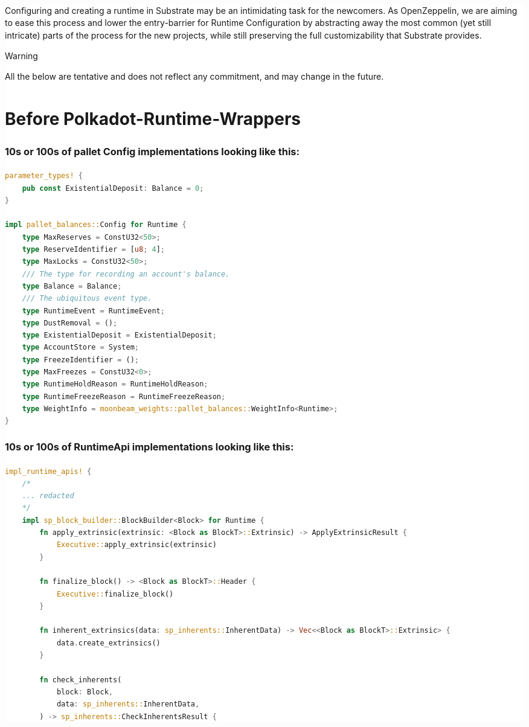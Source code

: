 Configuring and creating a runtime in Substrate may be an intimidating task for the newcomers. As OpenZeppelin, we are aiming to ease this process and lower the entry-barrier for Runtime Configuration by abstracting away the most common (yet still intricate) parts of the process for the new projects, while still preserving the full customizability that Substrate provides.


> [!WARNING]
> All the below are tentative and does not reflect any commitment, and may change in the future.

# Before Polkadot-Runtime-Wrappers


### 10s or 100s of pallet Config implementations looking like this:
```rust
parameter_types! {
	pub const ExistentialDeposit: Balance = 0;
}

impl pallet_balances::Config for Runtime {
	type MaxReserves = ConstU32<50>;
	type ReserveIdentifier = [u8; 4];
	type MaxLocks = ConstU32<50>;
	/// The type for recording an account's balance.
	type Balance = Balance;
	/// The ubiquitous event type.
	type RuntimeEvent = RuntimeEvent;
	type DustRemoval = ();
	type ExistentialDeposit = ExistentialDeposit;
	type AccountStore = System;
	type FreezeIdentifier = ();
	type MaxFreezes = ConstU32<0>;
	type RuntimeHoldReason = RuntimeHoldReason;
	type RuntimeFreezeReason = RuntimeFreezeReason;
	type WeightInfo = moonbeam_weights::pallet_balances::WeightInfo<Runtime>;
}
```

### 10s or 100s of RuntimeApi implementations looking like this:

```rust
impl_runtime_apis! {
    /*
    ... redacted
    */
    impl sp_block_builder::BlockBuilder<Block> for Runtime {
        fn apply_extrinsic(extrinsic: <Block as BlockT>::Extrinsic) -> ApplyExtrinsicResult {
            Executive::apply_extrinsic(extrinsic)
        }

        fn finalize_block() -> <Block as BlockT>::Header {
            Executive::finalize_block()
        }

        fn inherent_extrinsics(data: sp_inherents::InherentData) -> Vec<<Block as BlockT>::Extrinsic> {
            data.create_extrinsics()
        }

        fn check_inherents(
            block: Block,
            data: sp_inherents::InherentData,
        ) -> sp_inherents::CheckInherentsResult {
```